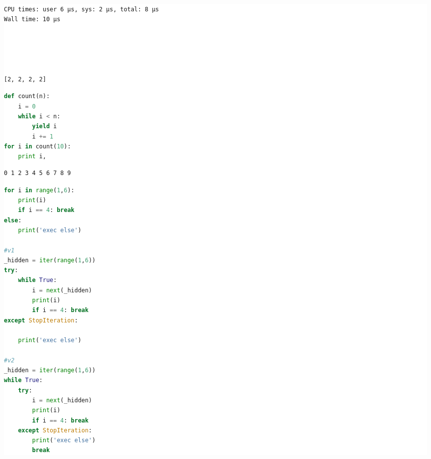 
    CPU times: user 6 µs, sys: 2 µs, total: 8 µs
    Wall time: 10 µs





    [2, 2, 2, 2]






```python
def count(n):
    i = 0
    while i < n:
        yield i
        i += 1
for i in count(10):
    print i,
```


    0 1 2 3 4 5 6 7 8 9





```python
for i in range(1,6):
    print(i)
    if i == 4: break
else:
    print('exec else')

#v1
_hidden = iter(range(1,6))
try:
    while True:
        i = next(_hidden)
        print(i)
        if i == 4: break
except StopIteration:
    
    print('exec else')
    
#v2
_hidden = iter(range(1,6))
while True:
    try:
        i = next(_hidden)
        print(i)
        if i == 4: break
    except StopIteration:
        print('exec else')
        break
```
